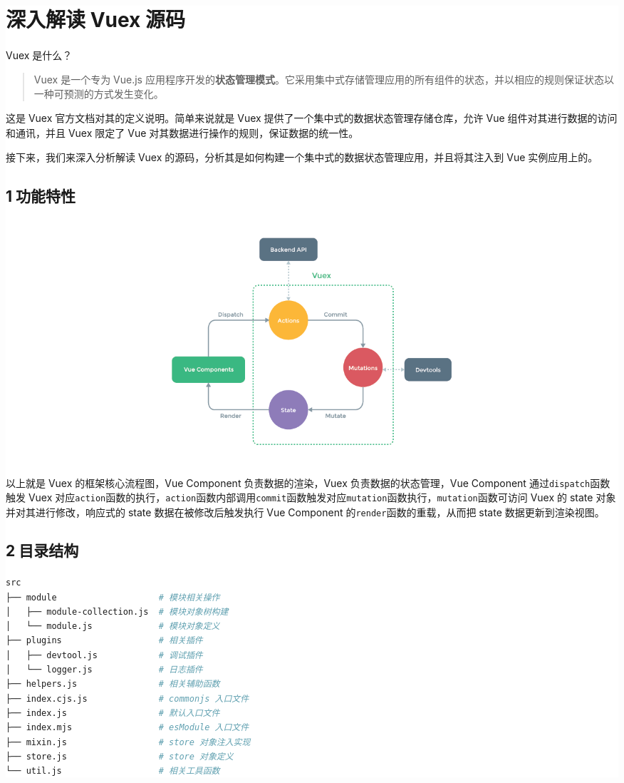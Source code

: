 # 深入解读 Vuex 源码

Vuex 是什么？

> Vuex 是一个专为 Vue.js 应用程序开发的**状态管理模式**。它采用集中式存储管理应用的所有组件的状态，并以相应的规则保证状态以一种可预测的方式发生变化。

这是 Vuex 官方文档对其的定义说明。简单来说就是 Vuex 提供了一个集中式的数据状态管理存储仓库，允许 Vue 组件对其进行数据的访问和通讯，并且 Vuex 限定了 Vue 对其数据进行操作的规则，保证数据的统一性。

接下来，我们来深入分析解读 Vuex 的源码，分析其是如何构建一个集中式的数据状态管理应用，并且将其注入到 Vue 实例应用上的。

## 1 功能特性

<div align="center">
  <img src="../../../images/image-20210420092928587.png" alt="image-20210419145741154" width="50%" />
</div>

以上就是 Vuex 的框架核心流程图，Vue Component 负责数据的渲染，Vuex 负责数据的状态管理，Vue Component 通过`dispatch`函数触发 Vuex 对应`action`函数的执行，`action`函数内部调用`commit`函数触发对应`mutation`函数执行，`mutation`函数可访问 Vuex 的 state 对象并对其进行修改，响应式的 state 数据在被修改后触发执行 Vue Component 的`render`函数的重载，从而把 state 数据更新到渲染视图。

## 2 目录结构

```sh
src
├── module                    # 模块相关操作
│   ├── module-collection.js  # 模块对象树构建
│   └── module.js             # 模块对象定义
├── plugins                   # 相关插件
│   ├── devtool.js            # 调试插件
│   └── logger.js             # 日志插件
├── helpers.js                # 相关辅助函数
├── index.cjs.js              # commonjs 入口文件
├── index.js                  # 默认入口文件
├── index.mjs                 # esModule 入口文件
├── mixin.js                  # store 对象注入实现
├── store.js                  # store 对象定义
└── util.js                   # 相关工具函数
```